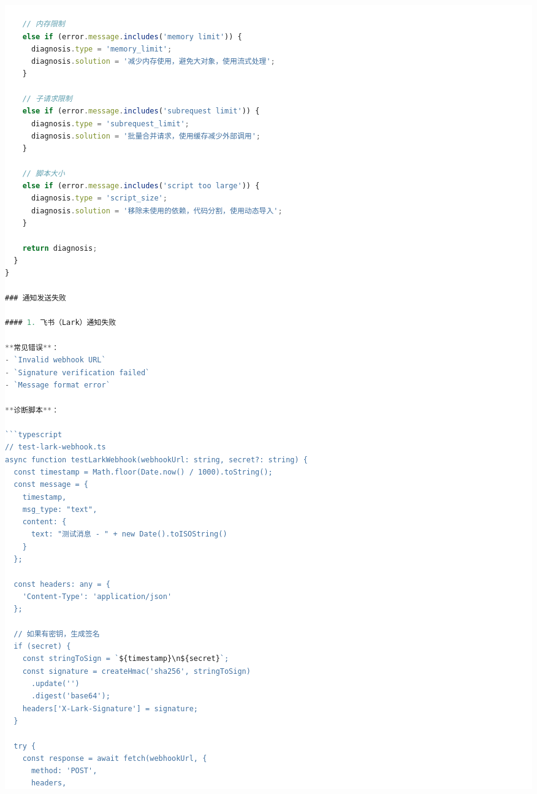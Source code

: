 ```typescript
    
    // 内存限制
    else if (error.message.includes('memory limit')) {
      diagnosis.type = 'memory_limit';
      diagnosis.solution = '减少内存使用，避免大对象，使用流式处理';
    }
    
    // 子请求限制
    else if (error.message.includes('subrequest limit')) {
      diagnosis.type = 'subrequest_limit';
      diagnosis.solution = '批量合并请求，使用缓存减少外部调用';
    }
    
    // 脚本大小
    else if (error.message.includes('script too large')) {
      diagnosis.type = 'script_size';
      diagnosis.solution = '移除未使用的依赖，代码分割，使用动态导入';
    }
    
    return diagnosis;
  }
}

### 通知发送失败

#### 1. 飞书（Lark）通知失败

**常见错误**：
- `Invalid webhook URL`
- `Signature verification failed`
- `Message format error`

**诊断脚本**：

```typescript
// test-lark-webhook.ts
async function testLarkWebhook(webhookUrl: string, secret?: string) {
  const timestamp = Math.floor(Date.now() / 1000).toString();
  const message = {
    timestamp,
    msg_type: "text",
    content: {
      text: "测试消息 - " + new Date().toISOString()
    }
  };
  
  const headers: any = {
    'Content-Type': 'application/json'
  };
  
  // 如果有密钥，生成签名
  if (secret) {
    const stringToSign = `${timestamp}\n${secret}`;
    const signature = createHmac('sha256', stringToSign)
      .update('')
      .digest('base64');
    headers['X-Lark-Signature'] = signature;
  }
  
  try {
    const response = await fetch(webhookUrl, {
      method: 'POST',
      headers,
```
